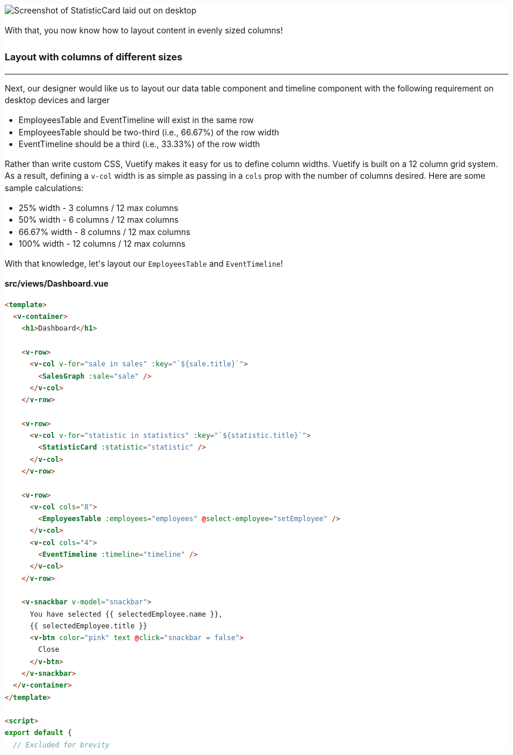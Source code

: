 ![Screenshot of StatisticCard laid out on desktop](https://firebasestorage.googleapis.com/v0/b/vue-mastery.appspot.com/o/flamelink%2Fmedia%2F1567438952064_04-statistic-card-layout.png?alt=media&token=3f467495-7225-451f-bee5-7141f20d5309)

With that, you now know how to layout content in evenly sized columns!

### Layout with columns of different sizes
---

Next, our designer would like us to layout our data table component and timeline component with the following requirement on desktop devices and larger

- EmployeesTable and EventTimeline will exist in the same row
- EmployeesTable should be two-third (i.e., 66.67%) of the row width
- EventTimeline should be a third (i.e., 33.33%) of the row width

Rather than write custom CSS, Vuetify makes it easy for us to define column widths. Vuetify is built on a 12 column grid system. As a result, defining a `v-col` width is as simple as passing in a `cols` prop with the number of columns desired. Here are some sample calculations:

- 25% width - 3 columns / 12 max columns
- 50% width - 6 columns / 12 max columns
- 66.67% width - 8 columns / 12 max columns
- 100% width - 12 columns / 12 max columns

With that knowledge, let's layout our `EmployeesTable` and `EventTimeline`!

**src/views/Dashboard.vue**

```html
<template>
  <v-container>
    <h1>Dashboard</h1>

    <v-row>
      <v-col v-for="sale in sales" :key="`${sale.title}`">
        <SalesGraph :sale="sale" />
      </v-col>
    </v-row>

    <v-row>
      <v-col v-for="statistic in statistics" :key="`${statistic.title}`">
        <StatisticCard :statistic="statistic" />
      </v-col>
    </v-row>

    <v-row>
      <v-col cols="8">
        <EmployeesTable :employees="employees" @select-employee="setEmployee" />
      </v-col>
      <v-col cols="4">
        <EventTimeline :timeline="timeline" />
      </v-col>
    </v-row>

    <v-snackbar v-model="snackbar">
      You have selected {{ selectedEmployee.name }},
      {{ selectedEmployee.title }}
      <v-btn color="pink" text @click="snackbar = false">
        Close
      </v-btn>
    </v-snackbar>
  </v-container>
</template>

<script>
export default {
  // Excluded for brevity
```